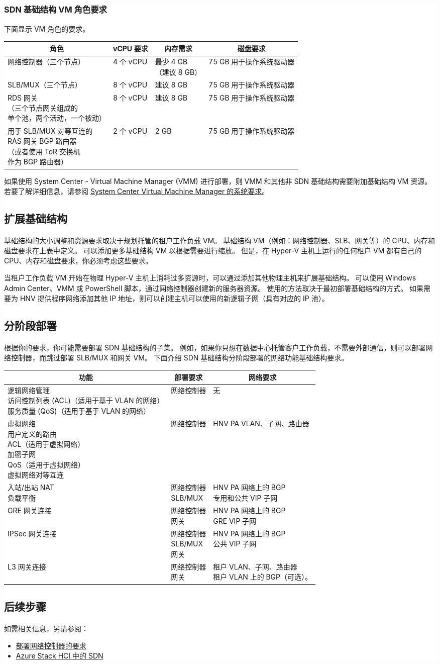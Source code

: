 ### <a name="sdn-infrastructure-vm-role-requirements"></a>SDN 基础结构 VM 角色要求
下面显示 VM 角色的要求。

角色|vCPU 要求|内存需求|磁盘要求|
--------|-----------------------------|-----------------------|--------------------------
|网络控制器（三个节点）|4 个 vCPU|最少 4 GB<br> （建议 8 GB）|75 GB 用于操作系统驱动器
|SLB/MUX（三个节点）|8 个 vCPU|建议 8 GB|75 GB 用于操作系统驱动器
|RDS 网关<br> （三个节点网关组成的<br> 单个池，两个活动，一个被动）|8 个 vCPU|建议 8 GB|75 GB 用于操作系统驱动器
|用于 SLB/MUX 对等互连的<br> RAS 网关 BGP 路由器<br> （或者使用 ToR 交换机<br> 作为 BGP 路由器）|2 个 vCPU|2 GB|75 GB 用于操作系统驱动器|

如果使用 System Center - Virtual Machine Manager (VMM) 进行部署，则 VMM 和其他非 SDN 基础结构需要附加基础结构 VM 资源。 若要了解详细信息，请参阅 [System Center Virtual Machine Manager 的系统要求](https://docs.microsoft.com/system-center/vmm/system-requirements?preserve-view=true&view=sc-vmm-2019)。

## <a name="extending-your-infrastructure"></a>扩展基础结构
基础结构的大小调整和资源要求取决于规划托管的租户工作负载 VM。 基础结构 VM（例如：网络控制器、SLB、网关等）的 CPU、内存和磁盘要求在上表中定义。 可以添加更多基础结构 VM 以根据需要进行缩放。 但是，在 Hyper-V 主机上运行的任何租户 VM 都有自己的 CPU、内存和磁盘要求，你必须考虑这些要求。

当租户工作负载 VM 开始在物理 Hyper-V 主机上消耗过多资源时，可以通过添加其他物理主机来扩展基础结构。 可以使用 Windows Admin Center、VMM 或 PowerShell 脚本，通过网络控制器创建新的服务器资源。 使用的方法取决于最初部署基础结构的方式。 如果需要为 HNV 提供程序网络添加其他 IP 地址，则可以创建主机可以使用的新逻辑子网（具有对应的 IP 池）。

## <a name="phased-deployment"></a>分阶段部署
根据你的要求，你可能需要部署 SDN 基础结构的子集。 例如，如果你只想在数据中心托管客户工作负载，不需要外部通信，则可以部署网络控制器，而跳过部署 SLB/MUX 和网关 VM。 下面介绍 SDN 基础结构分阶段部署的网络功能基础结构要求。

功能|部署要求|网络要求|
--------|-------------------------|-------------------------
|逻辑网络管理<br> 访问控制列表 (ACL)（适用于基于 VLAN 的网络）<br> 服务质量 (QoS)（适用于基于 VLAN 的网络）<br>|网络控制器|无|
|虚拟网络<br> 用户定义的路由<br> ACL（适用于虚拟网络）<br> 加密子网<br> QoS（适用于虚拟网络）<br> 虚拟网络对等互连|网络控制器|HNV PA VLAN、子网、路由器|
|入站/出站 NAT<br> 负载平衡|网络控制器<br> SLB/MUX|HNV PA 网络上的 BGP<br> 专用和公共 VIP 子网|
|GRE 网关连接|网络控制器<br> 网关|HNV PA 网络上的 BGP<br> GRE VIP 子网|
|IPSec 网关连接|网络控制器<br> SLB/MUX<br> 网关|HNV PA 网络上的 BGP<br> 公共 VIP 子网|
|L3 网关连接|网络控制器<br> 网关|租户 VLAN、子网、路由器<br> 租户 VLAN 上的 BGP（可选）。|

## <a name="next-steps"></a>后续步骤
如需相关信息，另请参阅：
- [部署网络控制器的要求](https://docs.microsoft.com/windows-server/networking/sdn/plan/installation-and-preparation-requirements-for-deploying-network-controller)
- [Azure Stack HCI 中的 SDN](./software-defined-networking.md)